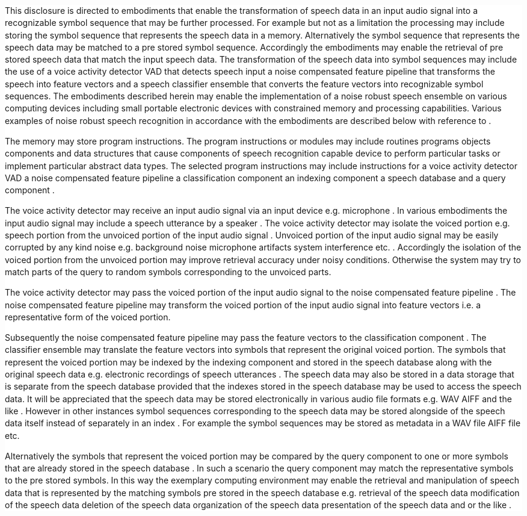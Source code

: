 This disclosure is directed to embodiments that enable the transformation of speech data in an input audio signal into a recognizable symbol sequence that may be further processed. For example but not as a limitation the processing may include storing the symbol sequence that represents the speech data in a memory. Alternatively the symbol sequence that represents the speech data may be matched to a pre stored symbol sequence. Accordingly the embodiments may enable the retrieval of pre stored speech data that match the input speech data. The transformation of the speech data into symbol sequences may include the use of a voice activity detector VAD that detects speech input a noise compensated feature pipeline that transforms the speech into feature vectors and a speech classifier ensemble that converts the feature vectors into recognizable symbol sequences. The embodiments described herein may enable the implementation of a noise robust speech ensemble on various computing devices including small portable electronic devices with constrained memory and processing capabilities. Various examples of noise robust speech recognition in accordance with the embodiments are described below with reference to .

The memory may store program instructions. The program instructions or modules may include routines programs objects components and data structures that cause components of speech recognition capable device to perform particular tasks or implement particular abstract data types. The selected program instructions may include instructions for a voice activity detector VAD a noise compensated feature pipeline a classification component an indexing component a speech database and a query component .

The voice activity detector may receive an input audio signal via an input device e.g. microphone . In various embodiments the input audio signal may include a speech utterance by a speaker . The voice activity detector may isolate the voiced portion e.g. speech portion from the unvoiced portion of the input audio signal . Unvoiced portion of the input audio signal may be easily corrupted by any kind noise e.g. background noise microphone artifacts system interference etc. . Accordingly the isolation of the voiced portion from the unvoiced portion may improve retrieval accuracy under noisy conditions. Otherwise the system may try to match parts of the query to random symbols corresponding to the unvoiced parts.

The voice activity detector may pass the voiced portion of the input audio signal to the noise compensated feature pipeline . The noise compensated feature pipeline may transform the voiced portion of the input audio signal into feature vectors i.e. a representative form of the voiced portion.

Subsequently the noise compensated feature pipeline may pass the feature vectors to the classification component . The classifier ensemble may translate the feature vectors into symbols that represent the original voiced portion. The symbols that represent the voiced portion may be indexed by the indexing component and stored in the speech database along with the original speech data e.g. electronic recordings of speech utterances . The speech data may also be stored in a data storage that is separate from the speech database provided that the indexes stored in the speech database may be used to access the speech data. It will be appreciated that the speech data may be stored electronically in various audio file formats e.g. WAV AIFF and the like . However in other instances symbol sequences corresponding to the speech data may be stored alongside of the speech data itself instead of separately in an index . For example the symbol sequences may be stored as metadata in a WAV file AIFF file etc.

Alternatively the symbols that represent the voiced portion may be compared by the query component to one or more symbols that are already stored in the speech database . In such a scenario the query component may match the representative symbols to the pre stored symbols. In this way the exemplary computing environment may enable the retrieval and manipulation of speech data that is represented by the matching symbols pre stored in the speech database e.g. retrieval of the speech data modification of the speech data deletion of the speech data organization of the speech data presentation of the speech data and or the like .
